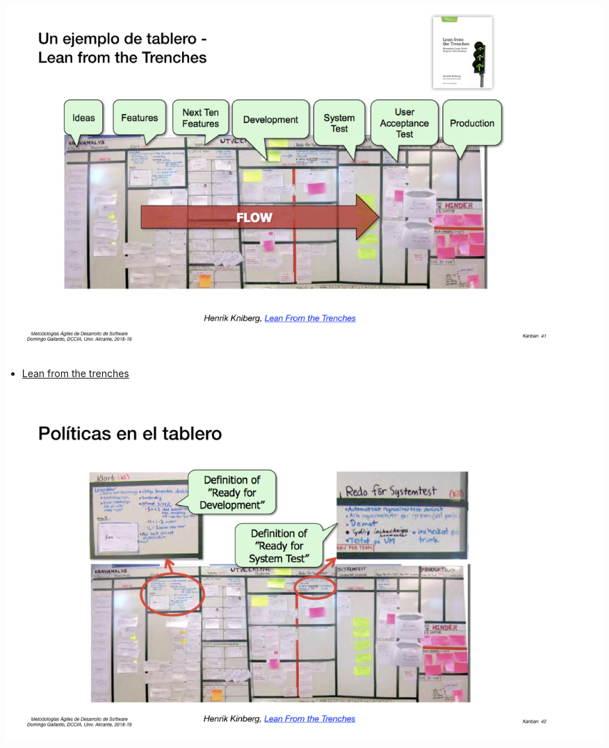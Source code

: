 <kbd><img src="diapositivas/kanban.041.png" width="800px"></kbd>

- [Lean from the trenches](https://www.crisp.se/file-uploads/Lean-from-the-trenches.pdf)

<kbd><img src="diapositivas/kanban.042.png" width="800px"></kbd>
